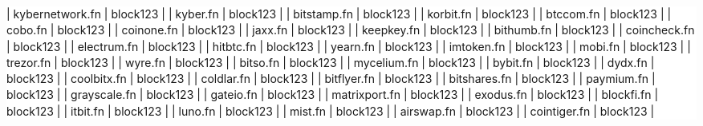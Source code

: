 | kybernetwork.fn                        | block123    |
| kyber.fn                               | block123    |
| bitstamp.fn                            | block123    |
| korbit.fn                              | block123    |
| btccom.fn                              | block123    |
| cobo.fn                                | block123    |
| coinone.fn                             | block123    |
| jaxx.fn                                | block123    |
| keepkey.fn                             | block123    |
| bithumb.fn                             | block123    |
| coincheck.fn                           | block123    |
| electrum.fn                            | block123    |
| hitbtc.fn                              | block123    |
| yearn.fn                               | block123    |
| imtoken.fn                             | block123    |
| mobi.fn                                | block123    |
| trezor.fn                              | block123    |
| wyre.fn                                | block123    |
| bitso.fn                               | block123    |
| mycelium.fn                            | block123    |
| bybit.fn                               | block123    |
| dydx.fn                                | block123    |
| coolbitx.fn                            | block123    |
| coldlar.fn                             | block123    |
| bitflyer.fn                            | block123    |
| bitshares.fn                           | block123    |
| paymium.fn                             | block123    |
| grayscale.fn                           | block123    |
| gateio.fn                              | block123    |
| matrixport.fn                          | block123    |
| exodus.fn                              | block123    |
| blockfi.fn                             | block123    |
| itbit.fn                               | block123    |
| luno.fn                                | block123    |
| mist.fn                                | block123    |
| airswap.fn                             | block123    |
| cointiger.fn                           | block123    |